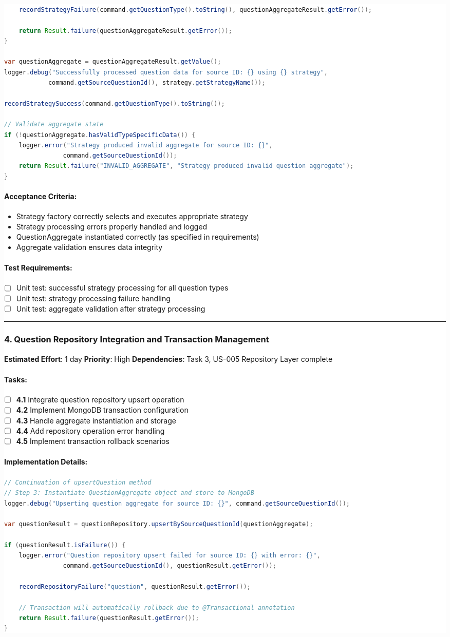 ```java
    recordStrategyFailure(command.getQuestionType().toString(), questionAggregateResult.getError());

    return Result.failure(questionAggregateResult.getError());
}

var questionAggregate = questionAggregateResult.getValue();
logger.debug("Successfully processed question data for source ID: {} using {} strategy",
            command.getSourceQuestionId(), strategy.getStrategyName());

recordStrategySuccess(command.getQuestionType().toString());

// Validate aggregate state
if (!questionAggregate.hasValidTypeSpecificData()) {
    logger.error("Strategy produced invalid aggregate for source ID: {}",
                command.getSourceQuestionId());
    return Result.failure("INVALID_AGGREGATE", "Strategy produced invalid question aggregate");
}
```

#### Acceptance Criteria:
- Strategy factory correctly selects and executes appropriate strategy
- Strategy processing errors properly handled and logged
- QuestionAggregate instantiated correctly (as specified in requirements)
- Aggregate validation ensures data integrity

#### Test Requirements:
- [ ] Unit test: successful strategy processing for all question types
- [ ] Unit test: strategy processing failure handling
- [ ] Unit test: aggregate validation after strategy processing

---

### 4. Question Repository Integration and Transaction Management
**Estimated Effort**: 1 day
**Priority**: High
**Dependencies**: Task 3, US-005 Repository Layer complete

#### Tasks:
- [ ] **4.1** Integrate question repository upsert operation
- [ ] **4.2** Implement MongoDB transaction configuration
- [ ] **4.3** Handle aggregate instantiation and storage
- [ ] **4.4** Add repository operation error handling
- [ ] **4.5** Implement transaction rollback scenarios

#### Implementation Details:
```java
// Continuation of upsertQuestion method
// Step 3: Instantiate QuestionAggregate object and store to MongoDB
logger.debug("Upserting question aggregate for source ID: {}", command.getSourceQuestionId());

var questionResult = questionRepository.upsertBySourceQuestionId(questionAggregate);

if (questionResult.isFailure()) {
    logger.error("Question repository upsert failed for source ID: {} with error: {}",
                command.getSourceQuestionId(), questionResult.getError());

    recordRepositoryFailure("question", questionResult.getError());

    // Transaction will automatically rollback due to @Transactional annotation
    return Result.failure(questionResult.getError());
}
```